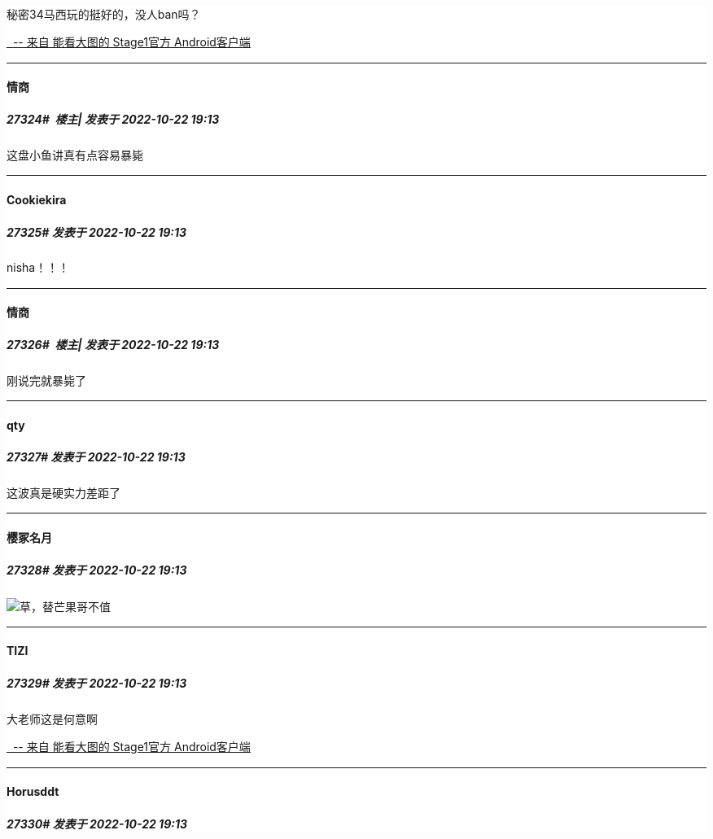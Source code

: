 秘密34马西玩的挺好的，没人ban吗？

[  -- 来自 能看大图的 Stage1官方 Android客户端](https://www.coolapk.com/apk/140634)

*****

####  情商  
##### 27324#         楼主| 发表于 2022-10-22 19:13

这盘小鱼讲真有点容易暴毙

*****

####  Cookiekira  
##### 27325#       发表于 2022-10-22 19:13

nisha！！！



*****

####  情商  
##### 27326#         楼主| 发表于 2022-10-22 19:13

刚说完就暴毙了

*****

####  qty  
##### 27327#       发表于 2022-10-22 19:13

这波真是硬实力差距了

*****

####  樱冢名月  
##### 27328#       发表于 2022-10-22 19:13

<img src="https://static.saraba1st.com/image/smiley/face2017/067.png" referrerpolicy="no-referrer">草，替芒果哥不值

*****

####  TIZI  
##### 27329#       发表于 2022-10-22 19:13

大老师这是何意啊

[  -- 来自 能看大图的 Stage1官方 Android客户端](https://www.coolapk.com/apk/140634)

*****

####  Horusddt  
##### 27330#       发表于 2022-10-22 19:13
